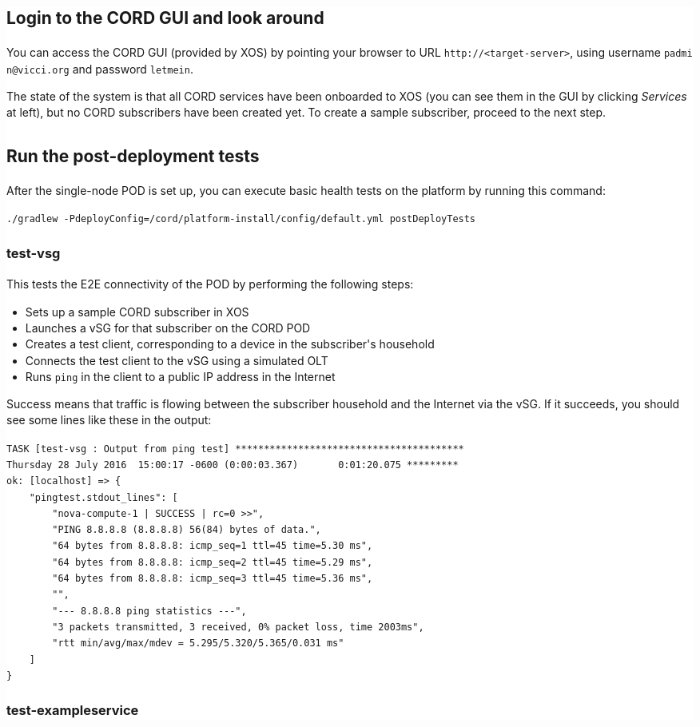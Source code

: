 ## Login to the CORD GUI and look around

You can access the CORD GUI (provided by XOS) by pointing your browser to URL
`http://<target-server>`, using username `padmin@vicci.org` and password `letmein`.

The state of the system is that all CORD services have been onboarded to XOS (you
can see them in the GUI by clicking _Services_ at left), but no
CORD subscribers have been created yet.  To create a sample subscriber, proceed
to the next step.

## Run the post-deployment tests

After the single-node POD is set up, you can execute basic health
tests on the platform by running this command:

```
./gradlew -PdeployConfig=/cord/platform-install/config/default.yml postDeployTests
```

### test-vsg

This tests the E2E connectivity of the POD by performing the following
steps:
 * Sets up a sample CORD subscriber in XOS
 * Launches a vSG for that subscriber on the CORD POD
 * Creates a test client, corresponding to a device in the subscriber's household
 * Connects the test client to the vSG using a simulated OLT
 * Runs `ping` in the client to a public IP address in the Internet

Success means that traffic is flowing between the subscriber
household and the Internet via the vSG.  If it succeeds, you should see some
lines like these in the output:

```
TASK [test-vsg : Output from ping test] ****************************************
Thursday 28 July 2016  15:00:17 -0600 (0:00:03.367)       0:01:20.075 *********
ok: [localhost] => {
    "pingtest.stdout_lines": [
        "nova-compute-1 | SUCCESS | rc=0 >>",
        "PING 8.8.8.8 (8.8.8.8) 56(84) bytes of data.",
        "64 bytes from 8.8.8.8: icmp_seq=1 ttl=45 time=5.30 ms",
        "64 bytes from 8.8.8.8: icmp_seq=2 ttl=45 time=5.29 ms",
        "64 bytes from 8.8.8.8: icmp_seq=3 ttl=45 time=5.36 ms",
        "",
        "--- 8.8.8.8 ping statistics ---",
        "3 packets transmitted, 3 received, 0% packet loss, time 2003ms",
        "rtt min/avg/max/mdev = 5.295/5.320/5.365/0.031 ms"
    ]
}
```

### test-exampleservice
